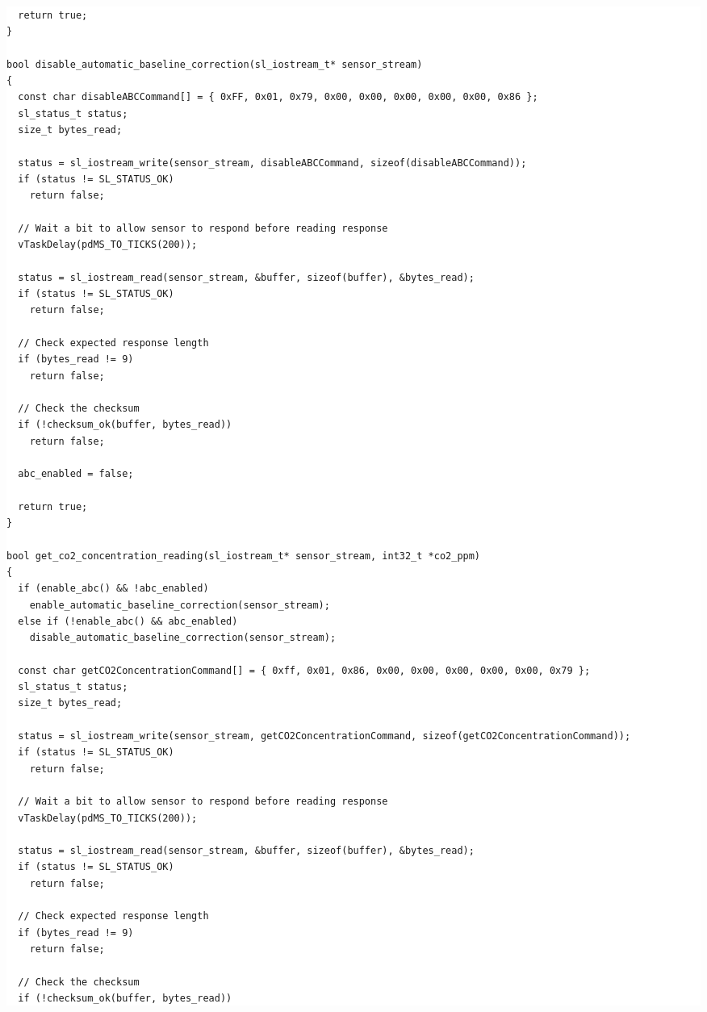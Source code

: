 ```
  return true;
}

bool disable_automatic_baseline_correction(sl_iostream_t* sensor_stream)
{
  const char disableABCCommand[] = { 0xFF, 0x01, 0x79, 0x00, 0x00, 0x00, 0x00, 0x00, 0x86 };
  sl_status_t status;
  size_t bytes_read;

  status = sl_iostream_write(sensor_stream, disableABCCommand, sizeof(disableABCCommand));
  if (status != SL_STATUS_OK)
    return false;

  // Wait a bit to allow sensor to respond before reading response
  vTaskDelay(pdMS_TO_TICKS(200));

  status = sl_iostream_read(sensor_stream, &buffer, sizeof(buffer), &bytes_read);
  if (status != SL_STATUS_OK)
    return false;

  // Check expected response length
  if (bytes_read != 9)
    return false;

  // Check the checksum
  if (!checksum_ok(buffer, bytes_read))
    return false;

  abc_enabled = false;

  return true;
}

bool get_co2_concentration_reading(sl_iostream_t* sensor_stream, int32_t *co2_ppm)
{
  if (enable_abc() && !abc_enabled)
    enable_automatic_baseline_correction(sensor_stream);
  else if (!enable_abc() && abc_enabled)
    disable_automatic_baseline_correction(sensor_stream);

  const char getCO2ConcentrationCommand[] = { 0xff, 0x01, 0x86, 0x00, 0x00, 0x00, 0x00, 0x00, 0x79 };
  sl_status_t status;
  size_t bytes_read;

  status = sl_iostream_write(sensor_stream, getCO2ConcentrationCommand, sizeof(getCO2ConcentrationCommand));
  if (status != SL_STATUS_OK)
    return false;

  // Wait a bit to allow sensor to respond before reading response
  vTaskDelay(pdMS_TO_TICKS(200));

  status = sl_iostream_read(sensor_stream, &buffer, sizeof(buffer), &bytes_read);
  if (status != SL_STATUS_OK)
    return false;

  // Check expected response length
  if (bytes_read != 9)
    return false;

  // Check the checksum
  if (!checksum_ok(buffer, bytes_read))
```